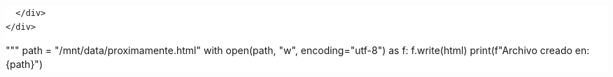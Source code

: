       </div>
    </div>
  </div>
<script>
  // Simple countdown placeholder (30 days from now)
  const target = new Date();
  target.setDate(target.getDate() + 30);
  function updateCountdown(){
    const now = new Date();
    const diff = Math.max(0, target - now);
    const days = Math.floor(diff / (1000*60*60*24));
    document.getElementById('days').textContent = days;
  }
  updateCountdown();
  setInterval(updateCountdown, 1000*60);
  document.getElementById('year').textContent = new Date().getFullYear();
  function copyLink(){
    const text = window.location.href || 'Archivo local: abra este archivo en su navegador';
    navigator.clipboard?.writeText(text).then(()=>{
      alert('Enlace copiado: ' + text);
    }).catch(()=>{
      prompt('Copie manualmente este enlace:', text);
    });
  }
</script>
</body>
</html>
"""
path = "/mnt/data/proximamente.html"
with open(path, "w", encoding="utf-8") as f:
    f.write(html)
print(f"Archivo creado en: {path}")